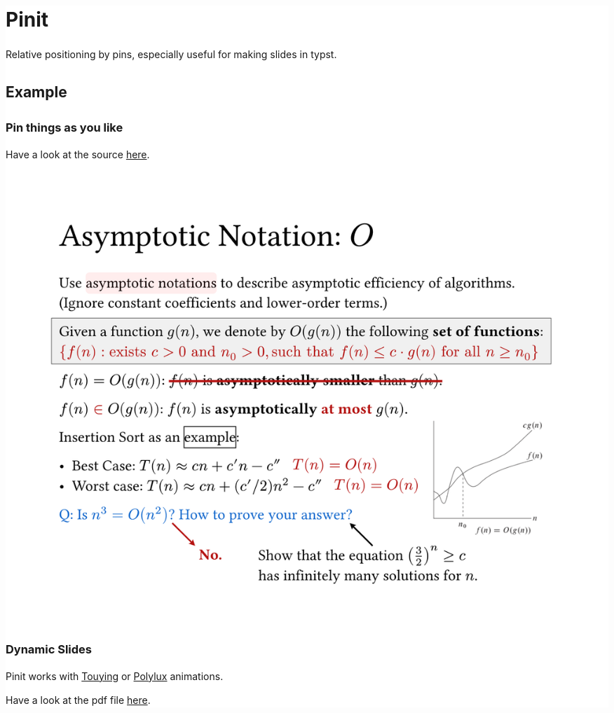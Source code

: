 # Pinit

Relative positioning by pins, especially useful for making slides in typst.

## Example

### Pin things as you like

Have a look at the source [here](./examples/example.typ).

![Example](./examples/example.png)

### Dynamic Slides

Pinit works with [Touying](https://github.com/touying-typ/touying) or [Polylux](https://github.com/andreasKroepelin/polylux) animations.

Have a look at the pdf file [here](https://github.com/OrangeX4/typst-pinit/blob/main/examples/example.pdf).
